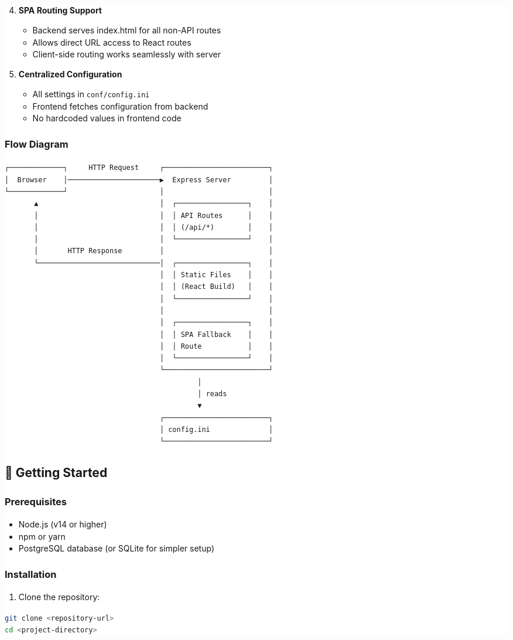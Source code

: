 4. **SPA Routing Support**
   - Backend serves index.html for all non-API routes
   - Allows direct URL access to React routes
   - Client-side routing works seamlessly with server

5. **Centralized Configuration**
   - All settings in `conf/config.ini`
   - Frontend fetches configuration from backend
   - No hardcoded values in frontend code

### Flow Diagram

```
┌─────────────┐     HTTP Request     ┌─────────────────────────┐
│  Browser    │──────────────────────▶  Express Server         │
└─────────────┘                      │                         │
       ▲                             │  ┌─────────────────┐    │
       │                             │  │ API Routes      │    │
       │                             │  │ (/api/*)        │    │
       │                             │  └─────────────────┘    │
       │       HTTP Response         │                         │
       └─────────────────────────────│  ┌─────────────────┐    │
                                     │  │ Static Files    │    │
                                     │  │ (React Build)   │    │
                                     │  └─────────────────┘    │
                                     │                         │
                                     │  ┌─────────────────┐    │
                                     │  │ SPA Fallback    │    │
                                     │  │ Route           │    │
                                     │  └─────────────────┘    │
                                     └─────────────────────────┘
                                              │
                                              │ reads
                                              ▼
                                     ┌─────────────────────────┐
                                     │ config.ini              │
                                     └─────────────────────────┘
```

## 🚀 Getting Started

### Prerequisites
- Node.js (v14 or higher)
- npm or yarn
- PostgreSQL database (or SQLite for simpler setup)

### Installation

1. Clone the repository:
```bash
git clone <repository-url>
cd <project-directory>
```

